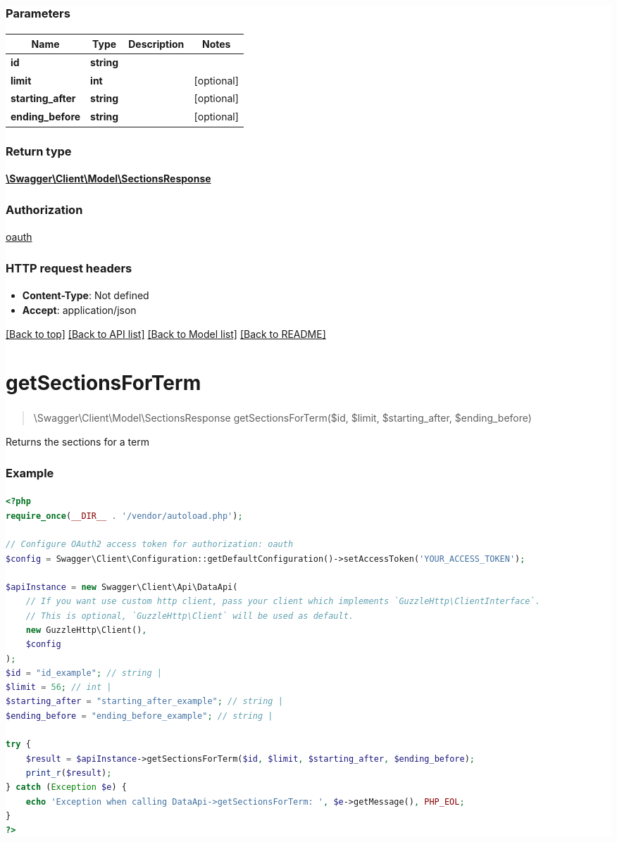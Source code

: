 ### Parameters

Name | Type | Description  | Notes
------------- | ------------- | ------------- | -------------
 **id** | **string**|  |
 **limit** | **int**|  | [optional]
 **starting_after** | **string**|  | [optional]
 **ending_before** | **string**|  | [optional]

### Return type

[**\Swagger\Client\Model\SectionsResponse**](../Model/SectionsResponse.md)

### Authorization

[oauth](../README.md#oauth)

### HTTP request headers

 - **Content-Type**: Not defined
 - **Accept**: application/json

[[Back to top]](#) [[Back to API list]](../README.md#documentation-for-api-endpoints) [[Back to Model list]](../README.md#documentation-for-models) [[Back to README]](../README.md)

# **getSectionsForTerm**
> \Swagger\Client\Model\SectionsResponse getSectionsForTerm($id, $limit, $starting_after, $ending_before)



Returns the sections for a term

### Example
```php
<?php
require_once(__DIR__ . '/vendor/autoload.php');

// Configure OAuth2 access token for authorization: oauth
$config = Swagger\Client\Configuration::getDefaultConfiguration()->setAccessToken('YOUR_ACCESS_TOKEN');

$apiInstance = new Swagger\Client\Api\DataApi(
    // If you want use custom http client, pass your client which implements `GuzzleHttp\ClientInterface`.
    // This is optional, `GuzzleHttp\Client` will be used as default.
    new GuzzleHttp\Client(),
    $config
);
$id = "id_example"; // string | 
$limit = 56; // int | 
$starting_after = "starting_after_example"; // string | 
$ending_before = "ending_before_example"; // string | 

try {
    $result = $apiInstance->getSectionsForTerm($id, $limit, $starting_after, $ending_before);
    print_r($result);
} catch (Exception $e) {
    echo 'Exception when calling DataApi->getSectionsForTerm: ', $e->getMessage(), PHP_EOL;
}
?>
```
